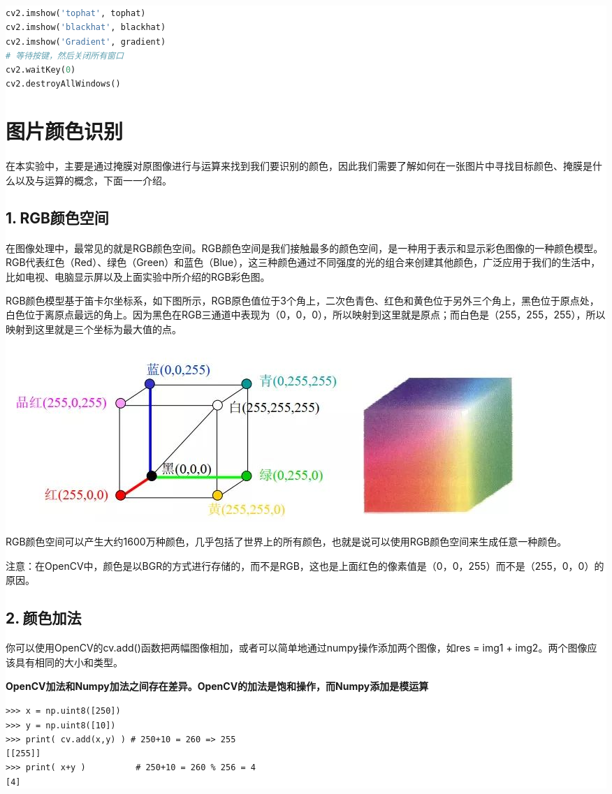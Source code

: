 ```python
cv2.imshow('tophat', tophat)
cv2.imshow('blackhat', blackhat)
cv2.imshow('Gradient', gradient)
# 等待按键，然后关闭所有窗口
cv2.waitKey(0)
cv2.destroyAllWindows()
```



# 图片颜色识别

在本实验中，主要是通过掩膜对原图像进行与运算来找到我们要识别的颜色，因此我们需要了解如何在一张图片中寻找目标颜色、掩膜是什么以及与运算的概念，下面一一介绍。

## 1. RGB颜色空间

在图像处理中，最常见的就是RGB颜色空间。RGB颜色空间是我们接触最多的颜色空间，是一种用于表示和显示彩色图像的一种颜色模型。RGB代表红色（Red）、绿色（Green）和蓝色（Blue），这三种颜色通过不同强度的光的组合来创建其他颜色，广泛应用于我们的生活中，比如电视、电脑显示屏以及上面实验中所介绍的RGB彩色图。

RGB颜色模型基于笛卡尔坐标系，如下图所示，RGB原色值位于3个角上，二次色青色、红色和黄色位于另外三个角上，黑色位于原点处，白色位于离原点最远的角上。因为黑色在RGB三通道中表现为（0，0，0），所以映射到这里就是原点；而白色是（255，255，255），所以映射到这里就是三个坐标为最大值的点。

![查看源图像](media/58509dda4b4e64fd46790dc3a41f518e.jpeg)

RGB颜色空间可以产生大约1600万种颜色，几乎包括了世界上的所有颜色，也就是说可以使用RGB颜色空间来生成任意一种颜色。

注意：在OpenCV中，颜色是以BGR的方式进行存储的，而不是RGB，这也是上面红色的像素值是（0，0，255）而不是（255，0，0）的原因。



## 2. 颜色加法

你可以使用OpenCV的cv.add()函数把两幅图像相加，或者可以简单地通过numpy操作添加两个图像，如res = img1 + img2。两个图像应该具有相同的大小和类型。

**OpenCV加法和Numpy加法之间存在差异。OpenCV的加法是饱和操作，而Numpy添加是模运算**

```
>>> x = np.uint8([250])
>>> y = np.uint8([10])
>>> print( cv.add(x,y) ) # 250+10 = 260 => 255
[[255]]
>>> print( x+y )          # 250+10 = 260 % 256 = 4
[4]
```
